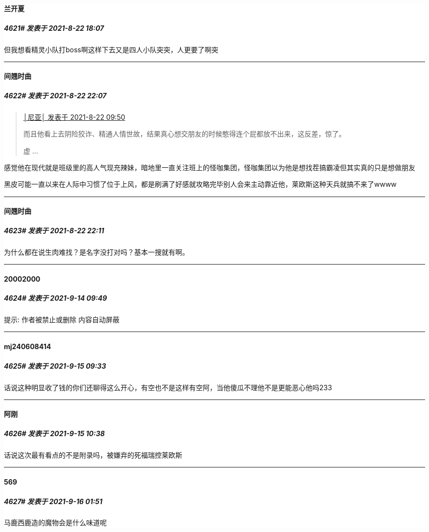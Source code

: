 ####  兰开夏  
##### 4621#       发表于 2021-8-22 18:07

但我想看精灵小队打boss啊这样下去又是四人小队突突，人更要了啊突

*****

####  间翘时曲  
##### 4622#       发表于 2021-8-22 22:07

<blockquote><a href="httphttps://bbs.saraba1st.com/2b/forum.php?mod=redirect&amp;goto=findpost&amp;pid=52461515&amp;ptid=1025007" target="_blank">│尼亚│ 发表于 2021-8-22 09:50</a>

而且他看上去阴险狡诈、精通人情世故，结果真心想交朋友的时候憨得连个屁都放不出来，这反差，惊了。

虚 ...</blockquote>
感觉他在现代就是班级里的高人气现充辣妹，暗地里一直关注班上的怪咖集团，怪咖集团以为他是想找茬搞霸凌但其实真的只是想做朋友

黑皮可能一直以来在人际中习惯了位于上风，都是刷满了好感就攻略完毕别人会来主动靠近他，莱欧斯这种天兵就搞不来了wwww

*****

####  间翘时曲  
##### 4623#       发表于 2021-8-22 22:11

为什么都在说生肉难找？是名字没打对吗？基本一搜就有啊。

*****

####  20002000  
##### 4624#       发表于 2021-9-14 09:49

提示: 作者被禁止或删除 内容自动屏蔽

*****

####  mj240608414  
##### 4625#       发表于 2021-9-15 09:33

话说这种明显收了钱的你们还聊得这么开心，有空也不是这样有空阿，当他傻瓜不理他不是更能恶心他吗233

*****

####  阿刚  
##### 4626#       发表于 2021-9-15 10:38

话说这次最有看点的不是附录吗，被嫌弃的死福瑞控莱欧斯

*****

####  569  
##### 4627#       发表于 2021-9-16 01:51

马鹿西鹿造的魔物会是什么味道呢
